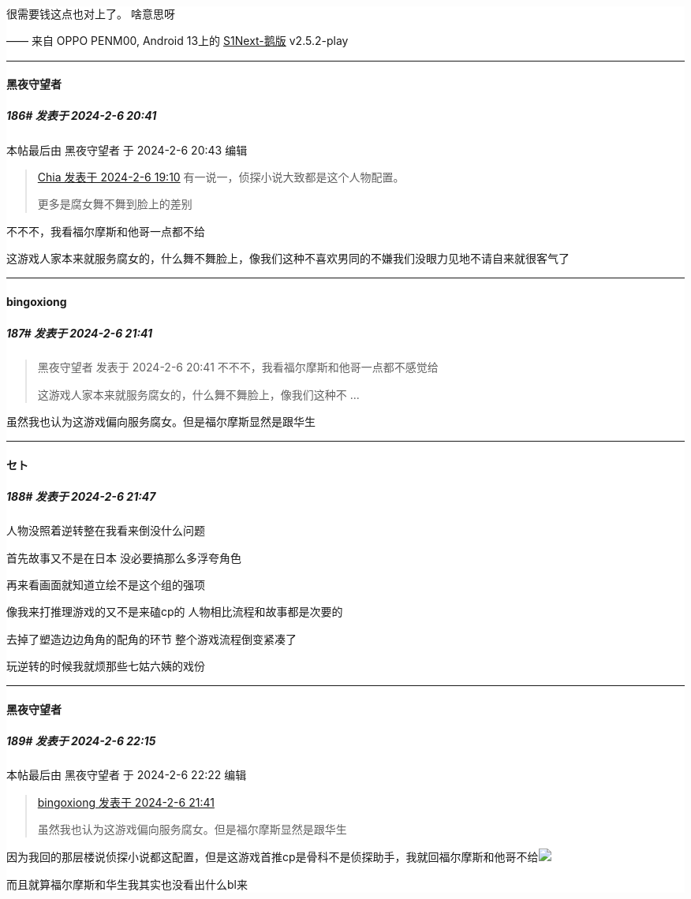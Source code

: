 很需要钱这点也对上了。</blockquote>
啥意思呀

—— 来自 OPPO PENM00, Android 13上的 [S1Next-鹅版](https://github.com/ykrank/S1-Next/releases) v2.5.2-play

*****

####  黑夜守望者  
##### 186#       发表于 2024-2-6 20:41

 本帖最后由 黑夜守望者 于 2024-2-6 20:43 编辑 
<blockquote><a href="httphttps://bbs.saraba1st.com/2b/forum.php?mod=redirect&amp;goto=findpost&amp;pid=63900348&amp;ptid=2170332" target="_blank">Chia 发表于 2024-2-6 19:10</a>
有一说一，侦探小说大致都是这个人物配置。

更多是腐女舞不舞到脸上的差别</blockquote>
不不不，我看福尔摩斯和他哥一点都不给

这游戏人家本来就服务腐女的，什么舞不舞脸上，像我们这种不喜欢男同的不嫌我们没眼力见地不请自来就很客气了


*****

####  bingoxiong  
##### 187#       发表于 2024-2-6 21:41

<blockquote>黑夜守望者 发表于 2024-2-6 20:41
不不不，我看福尔摩斯和他哥一点都不感觉给

这游戏人家本来就服务腐女的，什么舞不舞脸上，像我们这种不 ...</blockquote>
虽然我也认为这游戏偏向服务腐女。但是福尔摩斯显然是跟华生


*****

####  セト  
##### 188#       发表于 2024-2-6 21:47

人物没照着逆转整在我看来倒没什么问题

首先故事又不是在日本 没必要搞那么多浮夸角色

再来看画面就知道立绘不是这个组的强项

像我来打推理游戏的又不是来磕cp的 人物相比流程和故事都是次要的

去掉了塑造边边角角的配角的环节 整个游戏流程倒变紧凑了

玩逆转的时候我就烦那些七姑六姨的戏份


*****

####  黑夜守望者  
##### 189#       发表于 2024-2-6 22:15

 本帖最后由 黑夜守望者 于 2024-2-6 22:22 编辑 
<blockquote><a href="httphttps://bbs.saraba1st.com/2b/forum.php?mod=redirect&amp;goto=findpost&amp;pid=63901470&amp;ptid=2170332" target="_blank">bingoxiong 发表于 2024-2-6 21:41</a>

虽然我也认为这游戏偏向服务腐女。但是福尔摩斯显然是跟华生</blockquote>
因为我回的那层楼说侦探小说都这配置，但是这游戏首推cp是骨科不是侦探助手，我就回福尔摩斯和他哥不给<img src="https://static.saraba1st.com/image/smiley/face2017/068.png" referrerpolicy="no-referrer">

而且就算福尔摩斯和华生我其实也没看出什么bl来

